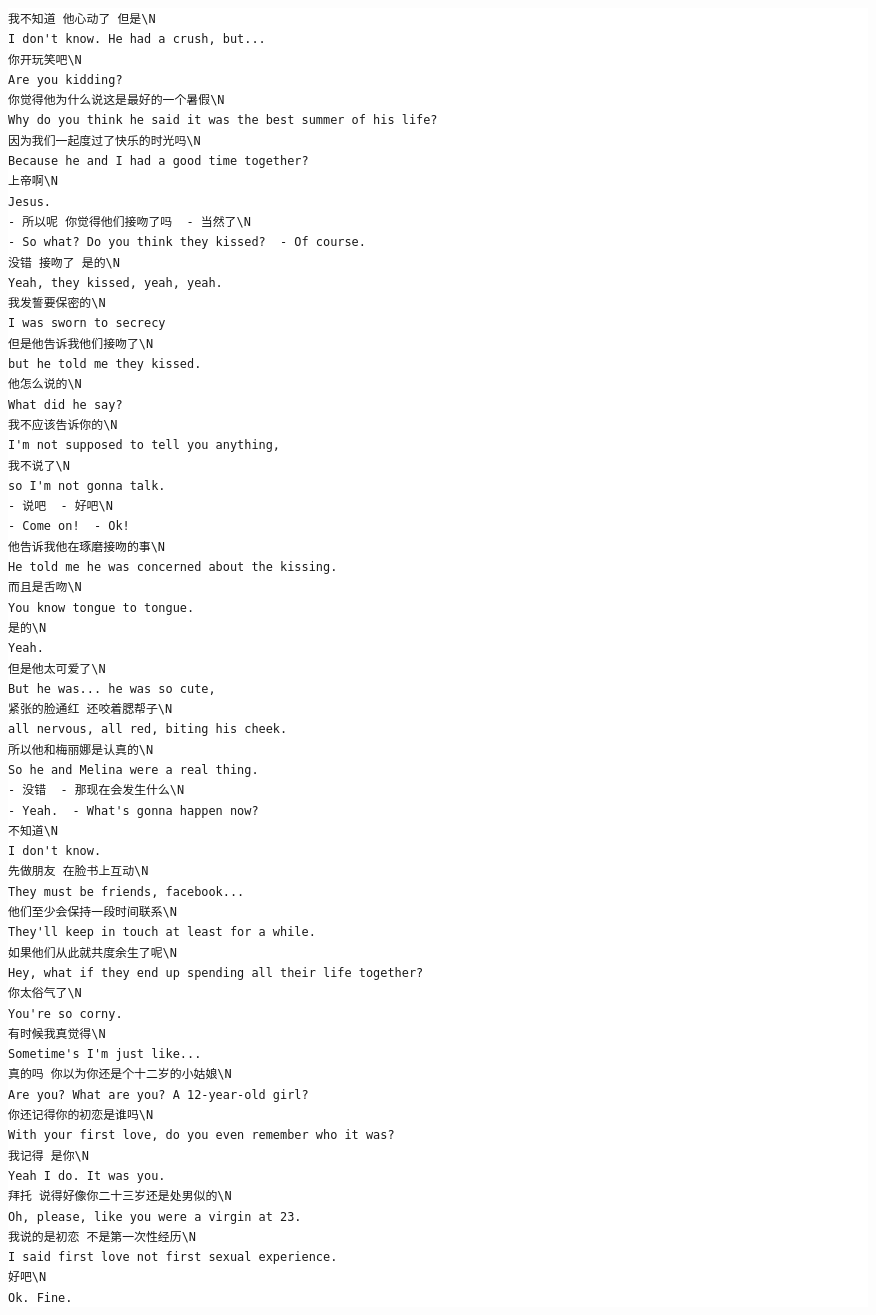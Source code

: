 	我不知道 他心动了 但是\N
	I don't know. He had a crush, but...
	你开玩笑吧\N
	Are you kidding?
	你觉得他为什么说这是最好的一个暑假\N
	Why do you think he said it was the best summer of his life?
	因为我们一起度过了快乐的时光吗\N
	Because he and I had a good time together?
	上帝啊\N
	Jesus.
	- 所以呢 你觉得他们接吻了吗  - 当然了\N
	- So what? Do you think they kissed?  - Of course.
	没错 接吻了 是的\N
	Yeah, they kissed, yeah, yeah.
	我发誓要保密的\N
	I was sworn to secrecy
	但是他告诉我他们接吻了\N
	but he told me they kissed.
	他怎么说的\N
	What did he say?
	我不应该告诉你的\N
	I'm not supposed to tell you anything,
	我不说了\N
	so I'm not gonna talk.
	- 说吧  - 好吧\N
	- Come on!  - Ok!
	他告诉我他在琢磨接吻的事\N
	He told me he was concerned about the kissing.
	而且是舌吻\N
	You know tongue to tongue.
	是的\N
	Yeah.
	但是他太可爱了\N
	But he was... he was so cute,
	紧张的脸通红 还咬着腮帮子\N
	all nervous, all red, biting his cheek.
	所以他和梅丽娜是认真的\N
	So he and Melina were a real thing.
	- 没错  - 那现在会发生什么\N
	- Yeah.  - What's gonna happen now?
	不知道\N
	I don't know.
	先做朋友 在脸书上互动\N
	They must be friends, facebook...
	他们至少会保持一段时间联系\N
	They'll keep in touch at least for a while.
	如果他们从此就共度余生了呢\N
	Hey, what if they end up spending all their life together?
	你太俗气了\N
	You're so corny.
	有时候我真觉得\N
	Sometime's I'm just like...
	真的吗 你以为你还是个十二岁的小姑娘\N
	Are you? What are you? A 12-year-old girl?
	你还记得你的初恋是谁吗\N
	With your first love, do you even remember who it was?
	我记得 是你\N
	Yeah I do. It was you.
	拜托 说得好像你二十三岁还是处男似的\N
	Oh, please, like you were a virgin at 23.
	我说的是初恋 不是第一次性经历\N
	I said first love not first sexual experience.
	好吧\N
	Ok. Fine.